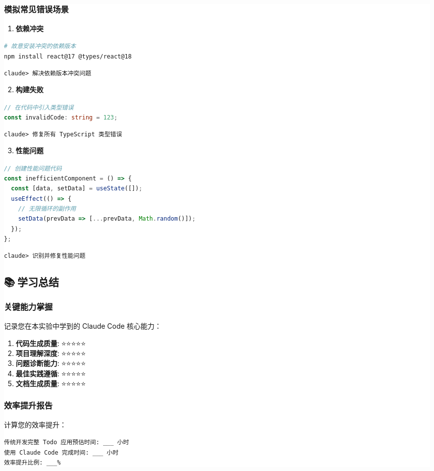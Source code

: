 ### 模拟常见错误场景

1. **依赖冲突**
```bash
# 故意安装冲突的依赖版本
npm install react@17 @types/react@18
```

```
claude> 解决依赖版本冲突问题
```

2. **构建失败**
```typescript
// 在代码中引入类型错误
const invalidCode: string = 123;
```

```
claude> 修复所有 TypeScript 类型错误
```

3. **性能问题**
```typescript
// 创建性能问题代码
const inefficientComponent = () => {
  const [data, setData] = useState([]);
  useEffect(() => {
    // 无限循环的副作用
    setData(prevData => [...prevData, Math.random()]);
  });
};
```

```
claude> 识别并修复性能问题
```

## 📚 学习总结

### 关键能力掌握

记录您在本实验中学到的 Claude Code 核心能力：

1. **代码生成质量**: ⭐⭐⭐⭐⭐
2. **项目理解深度**: ⭐⭐⭐⭐⭐  
3. **问题诊断能力**: ⭐⭐⭐⭐⭐
4. **最佳实践遵循**: ⭐⭐⭐⭐⭐
5. **文档生成质量**: ⭐⭐⭐⭐⭐

### 效率提升报告

计算您的效率提升：

```
传统开发完整 Todo 应用预估时间: ___ 小时
使用 Claude Code 完成时间: ___ 小时
效率提升比例: ___%
```
